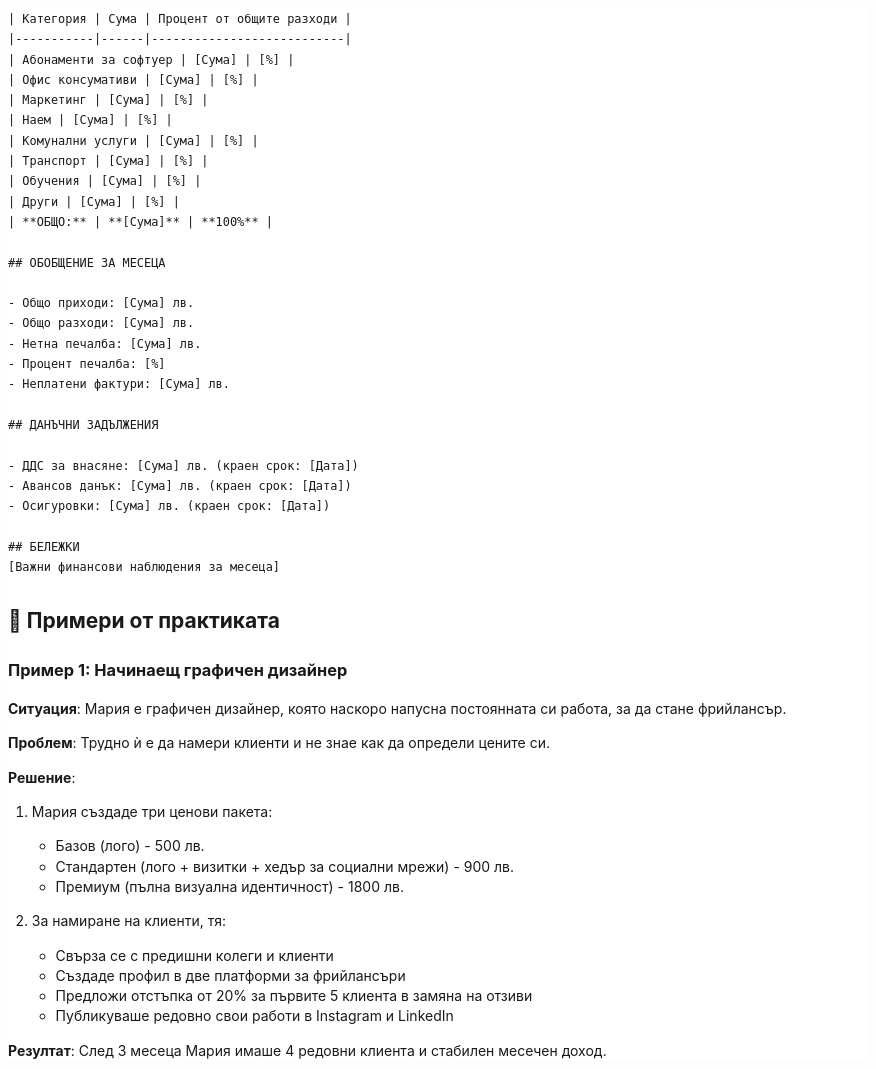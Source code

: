 ```
| Категория | Сума | Процент от общите разходи |
|-----------|------|---------------------------|
| Абонаменти за софтуер | [Сума] | [%] |
| Офис консумативи | [Сума] | [%] |
| Маркетинг | [Сума] | [%] |
| Наем | [Сума] | [%] |
| Комунални услуги | [Сума] | [%] |
| Транспорт | [Сума] | [%] |
| Обучения | [Сума] | [%] |
| Други | [Сума] | [%] |
| **ОБЩО:** | **[Сума]** | **100%** |

## ОБОБЩЕНИЕ ЗА МЕСЕЦА

- Общо приходи: [Сума] лв.
- Общо разходи: [Сума] лв.
- Нетна печалба: [Сума] лв.
- Процент печалба: [%]
- Неплатени фактури: [Сума] лв.

## ДАНЪЧНИ ЗАДЪЛЖЕНИЯ

- ДДС за внасяне: [Сума] лв. (краен срок: [Дата])
- Авансов данък: [Сума] лв. (краен срок: [Дата])
- Осигуровки: [Сума] лв. (краен срок: [Дата])

## БЕЛЕЖКИ
[Важни финансови наблюдения за месеца]
```

## 🚀 Примери от практиката

### Пример 1: Начинаещ графичен дизайнер

**Ситуация**: Мария е графичен дизайнер, която наскоро напусна постоянната си работа, за да стане фрийлансър.

**Проблем**: Трудно ѝ е да намери клиенти и не знае как да определи цените си.

**Решение**:
1. Мария създаде три ценови пакета:
   - Базов (лого) - 500 лв.
   - Стандартен (лого + визитки + хедър за социални мрежи) - 900 лв.
   - Премиум (пълна визуална идентичност) - 1800 лв.

2. За намиране на клиенти, тя:
   - Свърза се с предишни колеги и клиенти
   - Създаде профил в две платформи за фрийлансъри
   - Предложи отстъпка от 20% за първите 5 клиента в замяна на отзиви
   - Публикуваше редовно свои работи в Instagram и LinkedIn

**Резултат**: След 3 месеца Мария имаше 4 редовни клиента и стабилен месечен доход.
